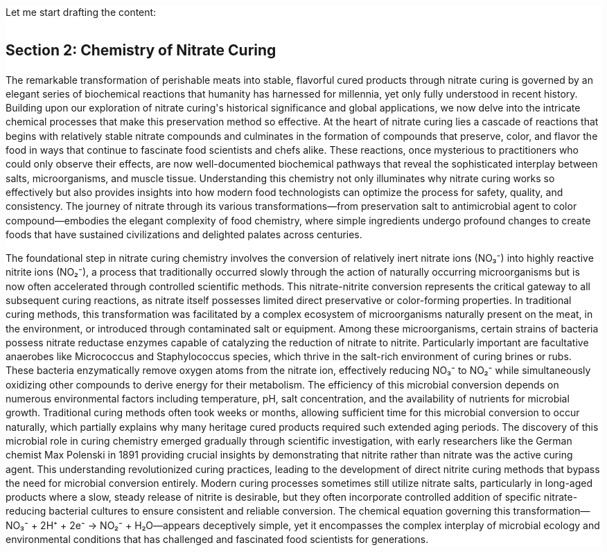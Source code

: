 Let me start drafting the content:

## Section 2: Chemistry of Nitrate Curing

The remarkable transformation of perishable meats into stable, flavorful cured products through nitrate curing is governed by an elegant series of biochemical reactions that humanity has harnessed for millennia, yet only fully understood in recent history. Building upon our exploration of nitrate curing's historical significance and global applications, we now delve into the intricate chemical processes that make this preservation method so effective. At the heart of nitrate curing lies a cascade of reactions that begins with relatively stable nitrate compounds and culminates in the formation of compounds that preserve, color, and flavor the food in ways that continue to fascinate food scientists and chefs alike. These reactions, once mysterious to practitioners who could only observe their effects, are now well-documented biochemical pathways that reveal the sophisticated interplay between salts, microorganisms, and muscle tissue. Understanding this chemistry not only illuminates why nitrate curing works so effectively but also provides insights into how modern food technologists can optimize the process for safety, quality, and consistency. The journey of nitrate through its various transformations—from preservation salt to antimicrobial agent to color compound—embodies the elegant complexity of food chemistry, where simple ingredients undergo profound changes to create foods that have sustained civilizations and delighted palates across centuries.

The foundational step in nitrate curing chemistry involves the conversion of relatively inert nitrate ions (NO₃⁻) into highly reactive nitrite ions (NO₂⁻), a process that traditionally occurred slowly through the action of naturally occurring microorganisms but is now often accelerated through controlled scientific methods. This nitrate-nitrite conversion represents the critical gateway to all subsequent curing reactions, as nitrate itself possesses limited direct preservative or color-forming properties. In traditional curing methods, this transformation was facilitated by a complex ecosystem of microorganisms naturally present on the meat, in the environment, or introduced through contaminated salt or equipment. Among these microorganisms, certain strains of bacteria possess nitrate reductase enzymes capable of catalyzing the reduction of nitrate to nitrite. Particularly important are facultative anaerobes like Micrococcus and Staphylococcus species, which thrive in the salt-rich environment of curing brines or rubs. These bacteria enzymatically remove oxygen atoms from the nitrate ion, effectively reducing NO₃⁻ to NO₂⁻ while simultaneously oxidizing other compounds to derive energy for their metabolism. The efficiency of this microbial conversion depends on numerous environmental factors including temperature, pH, salt concentration, and the availability of nutrients for microbial growth. Traditional curing methods often took weeks or months, allowing sufficient time for this microbial conversion to occur naturally, which partially explains why many heritage cured products required such extended aging periods. The discovery of this microbial role in curing chemistry emerged gradually through scientific investigation, with early researchers like the German chemist Max Polenski in 1891 providing crucial insights by demonstrating that nitrite rather than nitrate was the active curing agent. This understanding revolutionized curing practices, leading to the development of direct nitrite curing methods that bypass the need for microbial conversion entirely. Modern curing processes sometimes still utilize nitrate salts, particularly in long-aged products where a slow, steady release of nitrite is desirable, but they often incorporate controlled addition of specific nitrate-reducing bacterial cultures to ensure consistent and reliable conversion. The chemical equation governing this transformation—NO₃⁻ + 2H⁺ + 2e⁻ → NO₂⁻ + H₂O—appears deceptively simple, yet it encompasses the complex interplay of microbial ecology and environmental conditions that has challenged and fascinated food scientists for generations.

